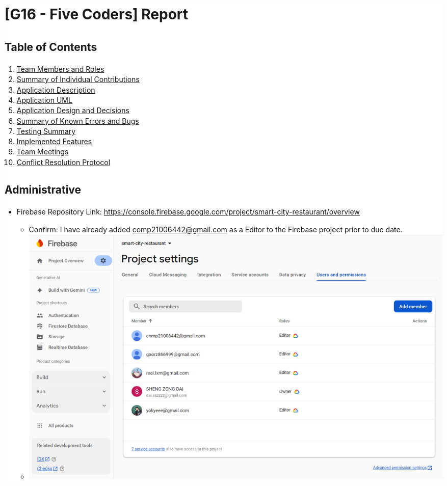 # [G16 - Five Coders] Report

## Table of Contents

1. [Team Members and Roles](#team-members-and-roles)
2. [Summary of Individual Contributions](#summary-of-individual-contributions)
3. [Application Description](#application-description)
4. [Application UML](#application-uml)
5. [Application Design and Decisions](#application-design-and-decisions)
6. [Summary of Known Errors and Bugs](#summary-of-known-errors-and-bugs)
7. [Testing Summary](#testing-summary)
8. [Implemented Features](#implemented-features)
9. [Team Meetings](#team-meetings)
10. [Conflict Resolution Protocol](#conflict-resolution-protocol)

## Administrative

- Firebase Repository Link:  https://console.firebase.google.com/project/smart-city-restaurant/overview

  - Confirm: I have already added comp21006442@gmail.com as a Editor to the Firebase project prior to due date.
  - <img src="media/report/firebase-editors.png">
